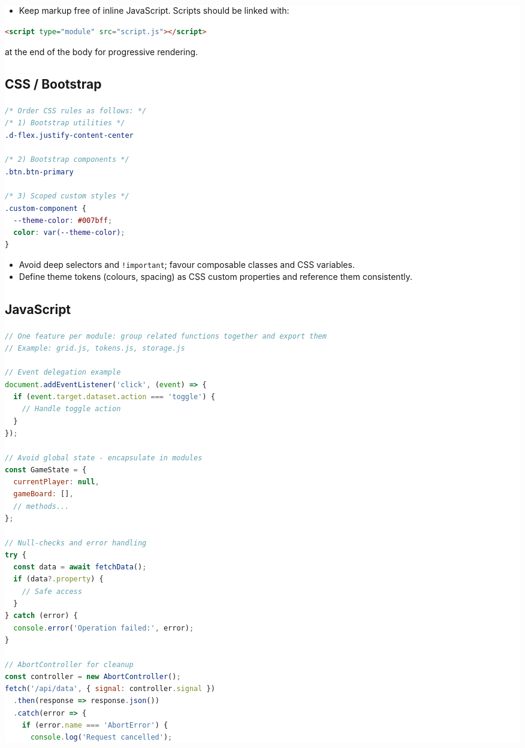 - Keep markup free of inline JavaScript. Scripts should be linked with:

```html
<script type="module" src="script.js"></script>
```

at the end of the body for progressive rendering.

## CSS / Bootstrap

```css
/* Order CSS rules as follows: */
/* 1) Bootstrap utilities */
.d-flex.justify-content-center

/* 2) Bootstrap components */
.btn.btn-primary

/* 3) Scoped custom styles */
.custom-component {
  --theme-color: #007bff;
  color: var(--theme-color);
}
```

- Avoid deep selectors and `!important`; favour composable classes and CSS variables.
- Define theme tokens (colours, spacing) as CSS custom properties and reference them consistently.

## JavaScript

```javascript
// One feature per module: group related functions together and export them
// Example: grid.js, tokens.js, storage.js

// Event delegation example
document.addEventListener('click', (event) => {
  if (event.target.dataset.action === 'toggle') {
    // Handle toggle action
  }
});

// Avoid global state - encapsulate in modules
const GameState = {
  currentPlayer: null,
  gameBoard: [],
  // methods...
};

// Null-checks and error handling
try {
  const data = await fetchData();
  if (data?.property) {
    // Safe access
  }
} catch (error) {
  console.error('Operation failed:', error);
}

// AbortController for cleanup
const controller = new AbortController();
fetch('/api/data', { signal: controller.signal })
  .then(response => response.json())
  .catch(error => {
    if (error.name === 'AbortError') {
      console.log('Request cancelled');
```